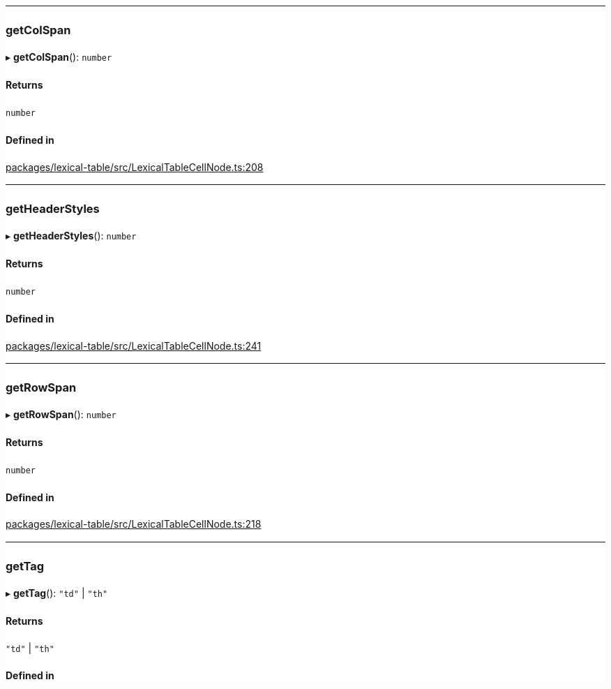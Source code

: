 ___

### getColSpan

▸ **getColSpan**(): `number`

#### Returns

`number`

#### Defined in

[packages/lexical-table/src/LexicalTableCellNode.ts:208](https://github.com/QubitPi/lexical/tree/main/packages/lexical-table/src/LexicalTableCellNode.ts#L208)

___

### getHeaderStyles

▸ **getHeaderStyles**(): `number`

#### Returns

`number`

#### Defined in

[packages/lexical-table/src/LexicalTableCellNode.ts:241](https://github.com/QubitPi/lexical/tree/main/packages/lexical-table/src/LexicalTableCellNode.ts#L241)

___

### getRowSpan

▸ **getRowSpan**(): `number`

#### Returns

`number`

#### Defined in

[packages/lexical-table/src/LexicalTableCellNode.ts:218](https://github.com/QubitPi/lexical/tree/main/packages/lexical-table/src/LexicalTableCellNode.ts#L218)

___

### getTag

▸ **getTag**(): ``"td"`` \| ``"th"``

#### Returns

``"td"`` \| ``"th"``

#### Defined in
